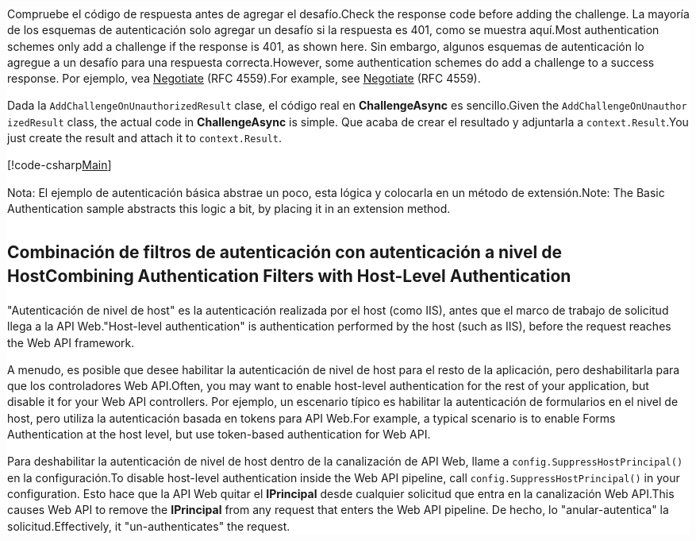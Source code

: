 <span data-ttu-id="6efc1-207">Compruebe el código de respuesta antes de agregar el desafío.</span><span class="sxs-lookup"><span data-stu-id="6efc1-207">Check the response code before adding the challenge.</span></span> <span data-ttu-id="6efc1-208">La mayoría de los esquemas de autenticación solo agregar un desafío si la respuesta es 401, como se muestra aquí.</span><span class="sxs-lookup"><span data-stu-id="6efc1-208">Most authentication schemes only add a challenge if the response is 401, as shown here.</span></span> <span data-ttu-id="6efc1-209">Sin embargo, algunos esquemas de autenticación lo agregue a un desafío para una respuesta correcta.</span><span class="sxs-lookup"><span data-stu-id="6efc1-209">However, some authentication schemes do add a challenge to a success response.</span></span> <span data-ttu-id="6efc1-210">Por ejemplo, vea [Negotiate](http://tools.ietf.org/html/rfc4559#section-5) (RFC 4559).</span><span class="sxs-lookup"><span data-stu-id="6efc1-210">For example, see [Negotiate](http://tools.ietf.org/html/rfc4559#section-5) (RFC 4559).</span></span>

<span data-ttu-id="6efc1-211">Dada la `AddChallengeOnUnauthorizedResult` clase, el código real en **ChallengeAsync** es sencillo.</span><span class="sxs-lookup"><span data-stu-id="6efc1-211">Given the `AddChallengeOnUnauthorizedResult` class, the actual code in **ChallengeAsync** is simple.</span></span> <span data-ttu-id="6efc1-212">Que acaba de crear el resultado y adjuntarla a `context.Result`.</span><span class="sxs-lookup"><span data-stu-id="6efc1-212">You just create the result and attach it to `context.Result`.</span></span>

[!code-csharp[Main](authentication-filters/samples/sample9.cs)]

<span data-ttu-id="6efc1-213">Nota: El ejemplo de autenticación básica abstrae un poco, esta lógica y colocarla en un método de extensión.</span><span class="sxs-lookup"><span data-stu-id="6efc1-213">Note: The Basic Authentication sample abstracts this logic a bit, by placing it in an extension method.</span></span>

## <a name="combining-authentication-filters-with-host-level-authentication"></a><span data-ttu-id="6efc1-214">Combinación de filtros de autenticación con autenticación a nivel de Host</span><span class="sxs-lookup"><span data-stu-id="6efc1-214">Combining Authentication Filters with Host-Level Authentication</span></span>

<span data-ttu-id="6efc1-215">"Autenticación de nivel de host" es la autenticación realizada por el host (como IIS), antes que el marco de trabajo de solicitud llega a la API Web.</span><span class="sxs-lookup"><span data-stu-id="6efc1-215">"Host-level authentication" is authentication performed by the host (such as IIS), before the request reaches the Web API framework.</span></span>

<span data-ttu-id="6efc1-216">A menudo, es posible que desee habilitar la autenticación de nivel de host para el resto de la aplicación, pero deshabilitarla para que los controladores Web API.</span><span class="sxs-lookup"><span data-stu-id="6efc1-216">Often, you may want to enable host-level authentication for the rest of your application, but disable it for your Web API controllers.</span></span> <span data-ttu-id="6efc1-217">Por ejemplo, un escenario típico es habilitar la autenticación de formularios en el nivel de host, pero utiliza la autenticación basada en tokens para API Web.</span><span class="sxs-lookup"><span data-stu-id="6efc1-217">For example, a typical scenario is to enable Forms Authentication at the host level, but use token-based authentication for Web API.</span></span>

<span data-ttu-id="6efc1-218">Para deshabilitar la autenticación de nivel de host dentro de la canalización de API Web, llame a `config.SuppressHostPrincipal()` en la configuración.</span><span class="sxs-lookup"><span data-stu-id="6efc1-218">To disable host-level authentication inside the Web API pipeline, call `config.SuppressHostPrincipal()` in your configuration.</span></span> <span data-ttu-id="6efc1-219">Esto hace que la API Web quitar el **IPrincipal** desde cualquier solicitud que entra en la canalización Web API.</span><span class="sxs-lookup"><span data-stu-id="6efc1-219">This causes Web API to remove the **IPrincipal** from any request that enters the Web API pipeline.</span></span> <span data-ttu-id="6efc1-220">De hecho, lo &quot;anular-autentica&quot; la solicitud.</span><span class="sxs-lookup"><span data-stu-id="6efc1-220">Effectively, it &quot;un-authenticates&quot; the request.</span></span>
